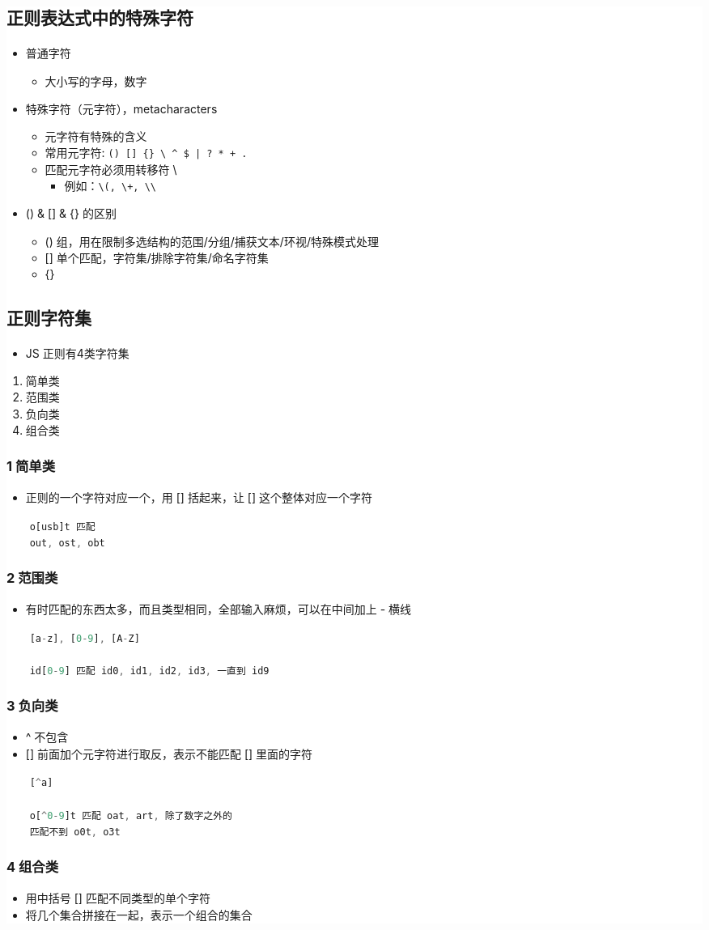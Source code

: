 
## 正则表达式中的特殊字符
* 普通字符
  * 大小写的字母，数字
* 特殊字符（元字符），metacharacters
  * 元字符有特殊的含义
  * 常用元字符: ` () [] {} \ ^ $ | ? * + . `
  * 匹配元字符必须用转移符 \
    * 例如：` \(, \+, \\ `

* () & [] & {} 的区别
  * () 组，用在限制多选结构的范围/分组/捕获文本/环视/特殊模式处理
  * [] 单个匹配，字符集/排除字符集/命名字符集
  * {} 


## 正则字符集
* JS 正则有4类字符集
1. 简单类
2. 范围类
3. 负向类
4. 组合类

### 1 简单类
* 正则的一个字符对应一个，用 [] 括起来，让 [] 这个整体对应一个字符

```jsx
	o[usb]t 匹配
	out, ost, obt
```

### 2 范围类
* 有时匹配的东西太多，而且类型相同，全部输入麻烦，可以在中间加上 - 横线

```jsx
	[a-z], [0-9], [A-Z]
	
	id[0-9] 匹配 id0, id1, id2, id3, 一直到 id9
```

### 3 负向类
* ^ 不包含
* [] 前面加个元字符进行取反，表示不能匹配 [] 里面的字符

```jsx
	[^a]

	o[^0-9]t 匹配 oat, art, 除了数字之外的
	匹配不到 o0t, o3t
```


### 4 组合类
* 用中括号 [] 匹配不同类型的单个字符
* 将几个集合拼接在一起，表示一个组合的集合
